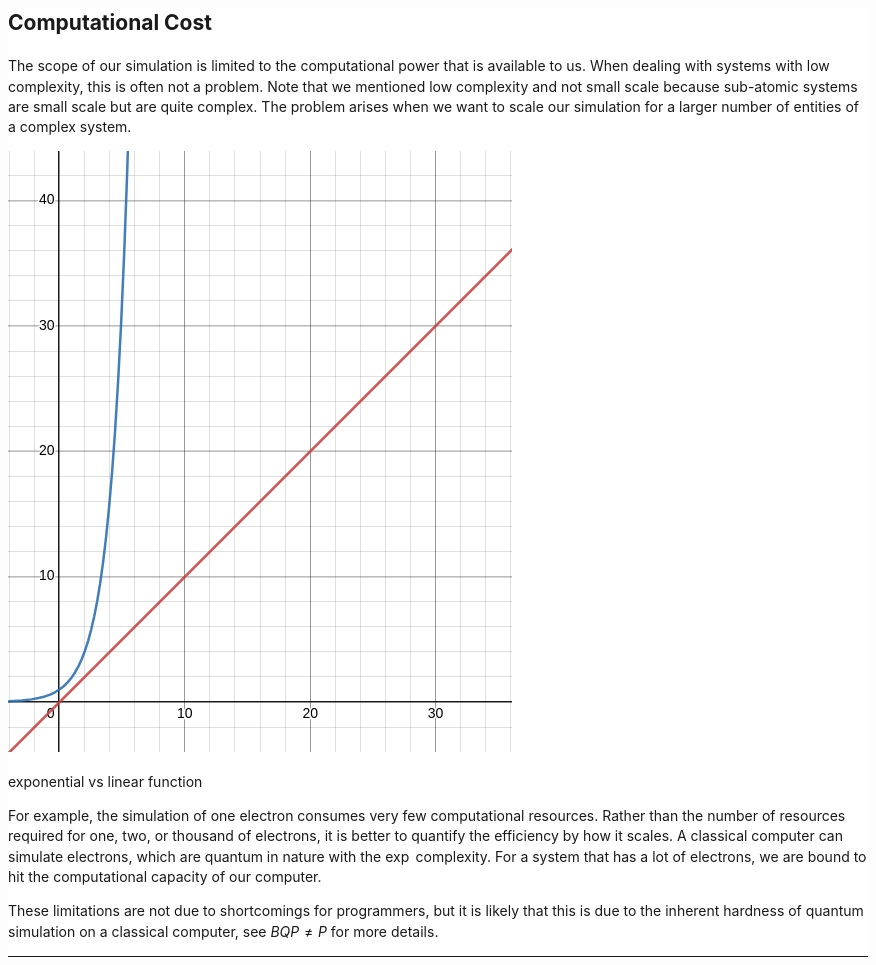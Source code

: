 ## Computational Cost

The scope of our simulation is limited to the computational power that is available to us. When dealing with systems with low complexity, this is often not a problem. Note that we mentioned low complexity and not small scale because sub-atomic systems are small scale but are quite complex. The problem arises when we want to scale our simulation for a larger number of entities of a complex system.

![exponential vs linear function](../assets/images/molecular-simulation/complexity.png)

exponential vs linear function

For example, the simulation of one electron consumes very few computational resources. Rather than the number of resources required for one, two, or thousand of electrons, it is better to quantify the efficiency by how it scales. A classical computer can simulate electrons, which are quantum in nature with the $\exp$ complexity. For a system that has a lot of electrons, we are bound to hit the computational capacity of our computer.

These limitations are not due to shortcomings for programmers, but it is likely that this is due to the inherent hardness of quantum simulation on a classical computer, see $BQP \neq P$ for more details.

---
